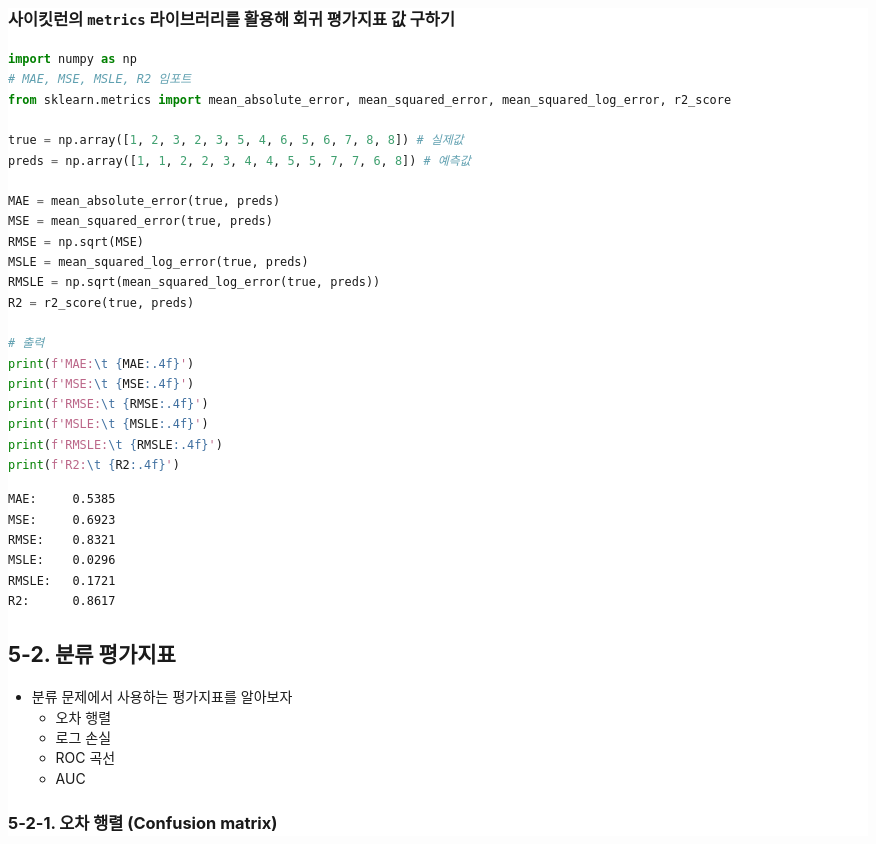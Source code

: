 
### 사이킷런의 `metrics` 라이브러리를 활용해 회귀 평가지표 값 구하기

```python
import numpy as np
# MAE, MSE, MSLE, R2 임포트
from sklearn.metrics import mean_absolute_error, mean_squared_error, mean_squared_log_error, r2_score

true = np.array([1, 2, 3, 2, 3, 5, 4, 6, 5, 6, 7, 8, 8]) # 실제값
preds = np.array([1, 1, 2, 2, 3, 4, 4, 5, 5, 7, 7, 6, 8]) # 예측값

MAE = mean_absolute_error(true, preds)
MSE = mean_squared_error(true, preds)
RMSE = np.sqrt(MSE)
MSLE = mean_squared_log_error(true, preds)
RMSLE = np.sqrt(mean_squared_log_error(true, preds))
R2 = r2_score(true, preds)

# 출력
print(f'MAE:\t {MAE:.4f}')
print(f'MSE:\t {MSE:.4f}')
print(f'RMSE:\t {RMSE:.4f}')
print(f'MSLE:\t {MSLE:.4f}')
print(f'RMSLE:\t {RMSLE:.4f}')
print(f'R2:\t {R2:.4f}')
```

```
MAE:	 0.5385
MSE:	 0.6923
RMSE:	 0.8321
MSLE:	 0.0296
RMSLE:	 0.1721
R2:	     0.8617
```


## 5-2. 분류 평가지표

- 분류 문제에서 사용하는 평가지표를 알아보자
    - 오차 행렬
    - 로그 손실
    - ROC 곡선
    - AUC

### 5-2-1. 오차 행렬 (Confusion matrix)
